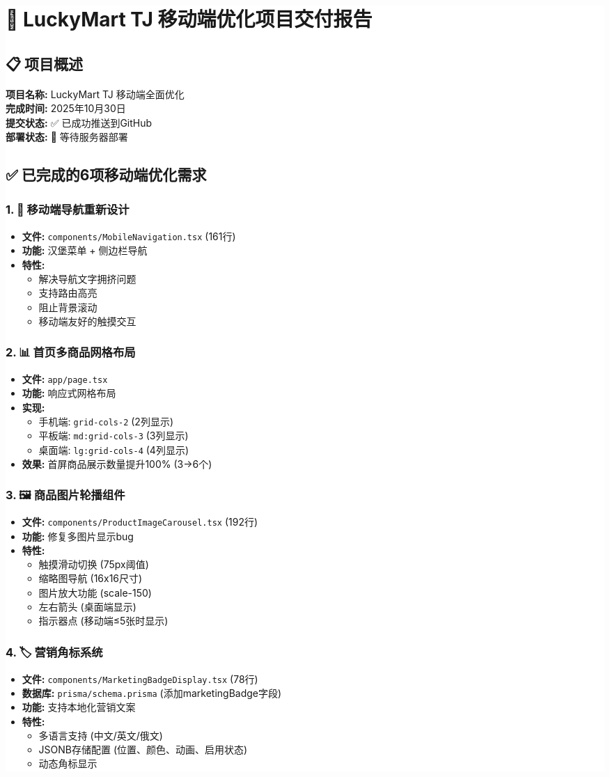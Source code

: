 # 🎉 LuckyMart TJ 移动端优化项目交付报告

## 📋 项目概述

**项目名称:** LuckyMart TJ 移动端全面优化  
**完成时间:** 2025年10月30日  
**提交状态:** ✅ 已成功推送到GitHub  
**部署状态:** 🔄 等待服务器部署  

## ✅ 已完成的6项移动端优化需求

### 1. 📱 移动端导航重新设计
- **文件:** `components/MobileNavigation.tsx` (161行)
- **功能:** 汉堡菜单 + 侧边栏导航
- **特性:**
  - 解决导航文字拥挤问题
  - 支持路由高亮
  - 阻止背景滚动
  - 移动端友好的触摸交互

### 2. 📊 首页多商品网格布局
- **文件:** `app/page.tsx`
- **功能:** 响应式网格布局
- **实现:**
  - 手机端: `grid-cols-2` (2列显示)
  - 平板端: `md:grid-cols-3` (3列显示)
  - 桌面端: `lg:grid-cols-4` (4列显示)
- **效果:** 首屏商品展示数量提升100% (3→6个)

### 3. 🖼️ 商品图片轮播组件
- **文件:** `components/ProductImageCarousel.tsx` (192行)
- **功能:** 修复多图片显示bug
- **特性:**
  - 触摸滑动切换 (75px阈值)
  - 缩略图导航 (16x16尺寸)
  - 图片放大功能 (scale-150)
  - 左右箭头 (桌面端显示)
  - 指示器点 (移动端≤5张时显示)

### 4. 🏷️ 营销角标系统
- **文件:** `components/MarketingBadgeDisplay.tsx` (78行)
- **数据库:** `prisma/schema.prisma` (添加marketingBadge字段)
- **功能:** 支持本地化营销文案
- **特性:**
  - 多语言支持 (中文/英文/俄文)
  - JSONB存储配置 (位置、颜色、动画、启用状态)
  - 动态角标显示
